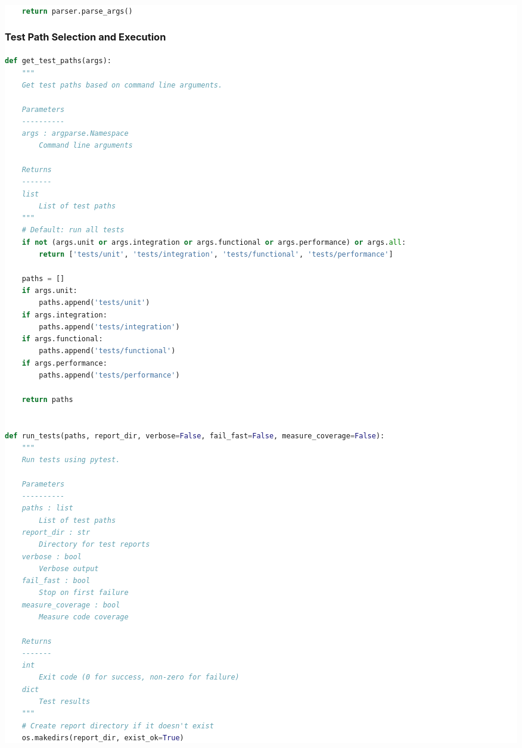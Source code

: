 ```python
    return parser.parse_args()
```

### Test Path Selection and Execution

```python
def get_test_paths(args):
    """
    Get test paths based on command line arguments.
    
    Parameters
    ----------
    args : argparse.Namespace
        Command line arguments
    
    Returns
    -------
    list
        List of test paths
    """
    # Default: run all tests
    if not (args.unit or args.integration or args.functional or args.performance) or args.all:
        return ['tests/unit', 'tests/integration', 'tests/functional', 'tests/performance']
    
    paths = []
    if args.unit:
        paths.append('tests/unit')
    if args.integration:
        paths.append('tests/integration')
    if args.functional:
        paths.append('tests/functional')
    if args.performance:
        paths.append('tests/performance')
    
    return paths


def run_tests(paths, report_dir, verbose=False, fail_fast=False, measure_coverage=False):
    """
    Run tests using pytest.
    
    Parameters
    ----------
    paths : list
        List of test paths
    report_dir : str
        Directory for test reports
    verbose : bool
        Verbose output
    fail_fast : bool
        Stop on first failure
    measure_coverage : bool
        Measure code coverage
    
    Returns
    -------
    int
        Exit code (0 for success, non-zero for failure)
    dict
        Test results
    """
    # Create report directory if it doesn't exist
    os.makedirs(report_dir, exist_ok=True)
```
